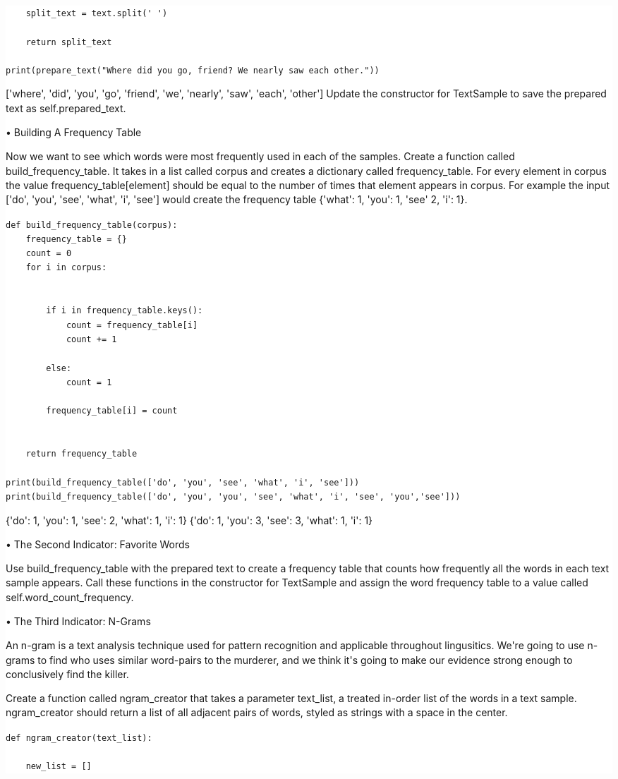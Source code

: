         split_text = text.split(' ')
    
        return split_text

    print(prepare_text("Where did you go, friend? We nearly saw each other."))
['where', 'did', 'you', 'go', 'friend', 'we', 'nearly', 'saw', 'each', 'other']
Update the constructor for TextSample to save the prepared text as self.prepared_text.



&bull; Building A Frequency Table

Now we want to see which words were most frequently used in each of the samples. Create a function called build_frequency_table. It takes in a list called corpus and creates a dictionary called frequency_table. For every element in corpus the value frequency_table[element] should be equal to the number of times that element appears in corpus. For example the input ['do', 'you', 'see', 'what', 'i', 'see'] would create the frequency table {'what': 1, 'you': 1, 'see' 2, 'i': 1}.

    def build_frequency_table(corpus):
        frequency_table = {}
        count = 0
        for i in corpus:

        
            if i in frequency_table.keys():
                count = frequency_table[i]
                count += 1
        
            else:
                count = 1
        
            frequency_table[i] = count
   
    
        return frequency_table

    print(build_frequency_table(['do', 'you', 'see', 'what', 'i', 'see']))
    print(build_frequency_table(['do', 'you', 'you', 'see', 'what', 'i', 'see', 'you','see']))
{'do': 1, 'you': 1, 'see': 2, 'what': 1, 'i': 1}
{'do': 1, 'you': 3, 'see': 3, 'what': 1, 'i': 1}


&bull; The Second Indicator: Favorite Words

Use build_frequency_table with the prepared text to create a frequency table that counts how frequently all the words in each text sample appears. Call these functions in the constructor for TextSample and assign the word frequency table to a value called self.word_count_frequency.

&bull; The Third Indicator: N-Grams

An n-gram is a text analysis technique used for pattern recognition and applicable throughout lingusitics. We're going to use n-grams to find who uses similar word-pairs to the murderer, and we think it's going to make our evidence strong enough to conclusively find the killer.

Create a function called ngram_creator that takes a parameter text_list, a treated in-order list of the words in a text sample. ngram_creator should return a list of all adjacent pairs of words, styled as strings with a space in the center.

    def ngram_creator(text_list):

        new_list = []
        